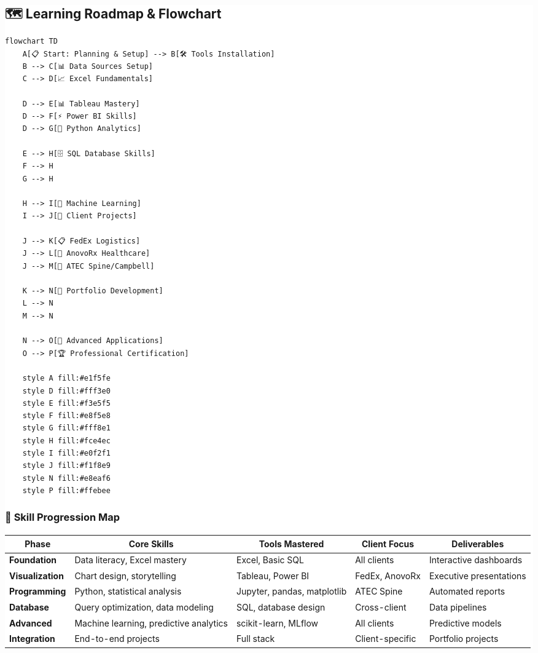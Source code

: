
## 🗺️ Learning Roadmap & Flowchart

```mermaid
flowchart TD
    A[📋 Start: Planning & Setup] --> B[🛠️ Tools Installation]
    B --> C[📊 Data Sources Setup]
    C --> D[📈 Excel Fundamentals]
    
    D --> E[📊 Tableau Mastery]
    D --> F[⚡ Power BI Skills]
    D --> G[🐍 Python Analytics]
    
    E --> H[🗄️ SQL Database Skills]
    F --> H
    G --> H
    
    H --> I[🤖 Machine Learning]
    I --> J[🏢 Client Projects]
    
    J --> K[📋 FedEx Logistics]
    J --> L[💊 AnovoRx Healthcare]
    J --> M[🦴 ATEC Spine/Campbell]
    
    K --> N[📁 Portfolio Development]
    L --> N
    M --> N
    
    N --> O[🎯 Advanced Applications]
    O --> P[🏆 Professional Certification]
    
    style A fill:#e1f5fe
    style D fill:#fff3e0
    style E fill:#f3e5f5
    style F fill:#e8f5e8
    style G fill:#fff8e1
    style H fill:#fce4ec
    style I fill:#e0f2f1
    style J fill:#f1f8e9
    style N fill:#e8eaf6
    style P fill:#ffebee
```

### 🎯 **Skill Progression Map**

| **Phase** | **Core Skills** | **Tools Mastered** | **Client Focus** | **Deliverables** |
|-----------|-----------------|-------------------|------------------|------------------|
| **Foundation** | Data literacy, Excel mastery | Excel, Basic SQL | All clients | Interactive dashboards |
| **Visualization** | Chart design, storytelling | Tableau, Power BI | FedEx, AnovoRx | Executive presentations |
| **Programming** | Python, statistical analysis | Jupyter, pandas, matplotlib | ATEC Spine | Automated reports |
| **Database** | Query optimization, data modeling | SQL, database design | Cross-client | Data pipelines |
| **Advanced** | Machine learning, predictive analytics | scikit-learn, MLflow | All clients | Predictive models |
| **Integration** | End-to-end projects | Full stack | Client-specific | Portfolio projects |
